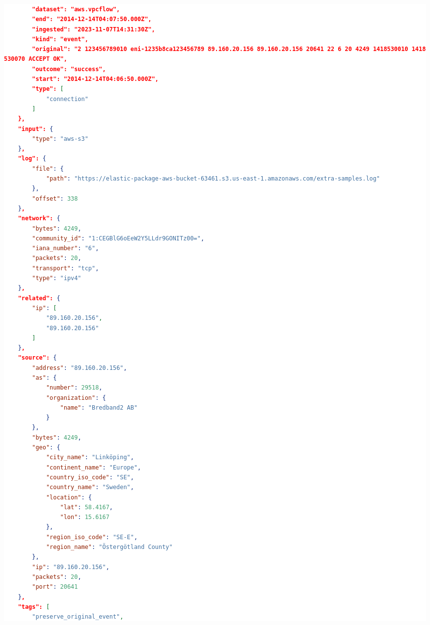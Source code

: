 ```json
        "dataset": "aws.vpcflow",
        "end": "2014-12-14T04:07:50.000Z",
        "ingested": "2023-11-07T14:31:30Z",
        "kind": "event",
        "original": "2 123456789010 eni-1235b8ca123456789 89.160.20.156 89.160.20.156 20641 22 6 20 4249 1418530010 1418530070 ACCEPT OK",
        "outcome": "success",
        "start": "2014-12-14T04:06:50.000Z",
        "type": [
            "connection"
        ]
    },
    "input": {
        "type": "aws-s3"
    },
    "log": {
        "file": {
            "path": "https://elastic-package-aws-bucket-63461.s3.us-east-1.amazonaws.com/extra-samples.log"
        },
        "offset": 338
    },
    "network": {
        "bytes": 4249,
        "community_id": "1:CEGBlG6oEeW2Y5LLdr9GONITz00=",
        "iana_number": "6",
        "packets": 20,
        "transport": "tcp",
        "type": "ipv4"
    },
    "related": {
        "ip": [
            "89.160.20.156",
            "89.160.20.156"
        ]
    },
    "source": {
        "address": "89.160.20.156",
        "as": {
            "number": 29518,
            "organization": {
                "name": "Bredband2 AB"
            }
        },
        "bytes": 4249,
        "geo": {
            "city_name": "Linköping",
            "continent_name": "Europe",
            "country_iso_code": "SE",
            "country_name": "Sweden",
            "location": {
                "lat": 58.4167,
                "lon": 15.6167
            },
            "region_iso_code": "SE-E",
            "region_name": "Östergötland County"
        },
        "ip": "89.160.20.156",
        "packets": 20,
        "port": 20641
    },
    "tags": [
        "preserve_original_event",
```